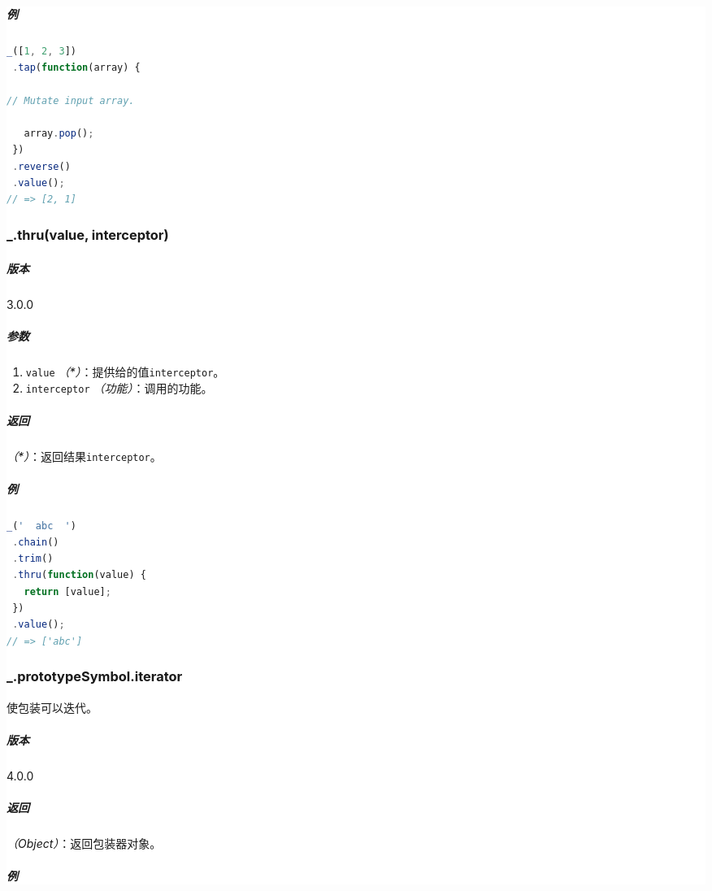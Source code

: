 ##### 例

```javascript
_([1, 2, 3])
 .tap(function(array) {

// Mutate input array.

   array.pop();
 })
 .reverse()
 .value();
// => [2, 1]
```

### _.thru(value, interceptor)

##### 版本

3.0.0

##### 参数

1. `value` *（\*）*：提供给的值`interceptor`。
2. `interceptor` *（功能）*：调用的功能。

##### 返回

*（\*）*：返回结果`interceptor`。

##### 例

```javascript
_('  abc  ')
 .chain()
 .trim()
 .thru(function(value) {
   return [value];
 })
 .value();
// => ['abc']
```

### _.prototypeSymbol.iterator

使包装可以迭代。

##### 版本

4.0.0

##### 返回

*（Object）*：返回包装器对象。

##### 例
